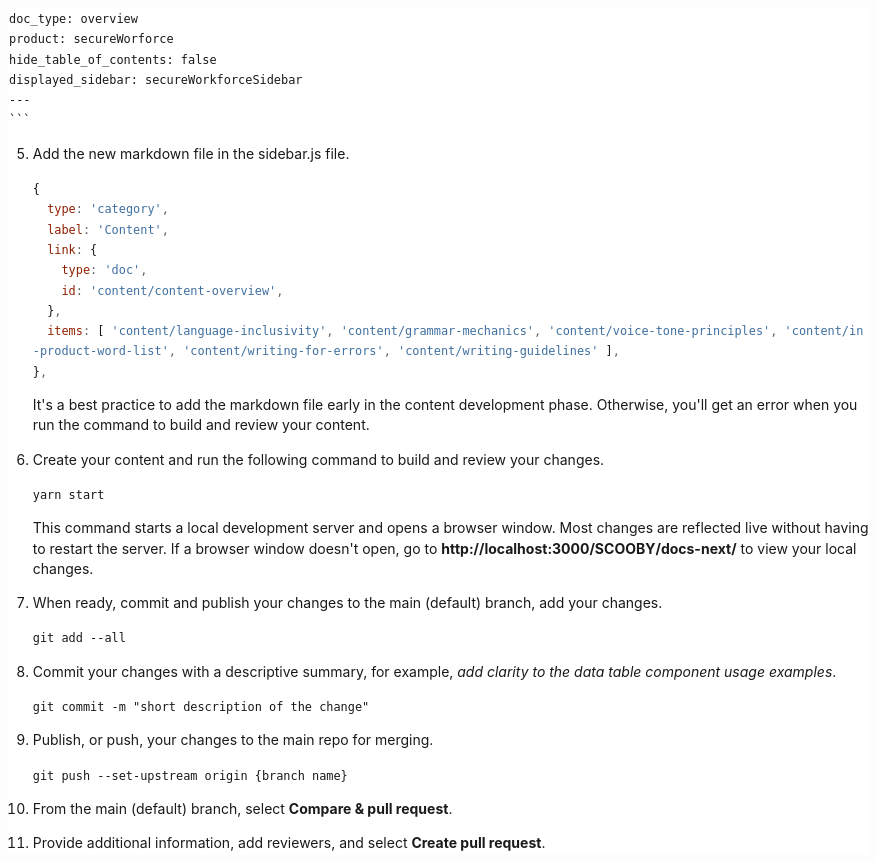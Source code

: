     doc_type: overview
    product: secureWorforce
    hide_table_of_contents: false
    displayed_sidebar: secureWorkforceSidebar
    ---
    ```

5. Add the new markdown file in the sidebar.js file.

   ```javascript
   {
     type: 'category',
     label: 'Content',
     link: {
       type: 'doc',
       id: 'content/content-overview',
     },      
     items: [ 'content/language-inclusivity', 'content/grammar-mechanics', 'content/voice-tone-principles', 'content/in-product-word-list', 'content/writing-for-errors', 'content/writing-guidelines' ],
   },
   ```
   
   It's a best practice to add the markdown file early in the content development phase. Otherwise, you\'ll get an error when you run the command to build and review your content.

6. Create your content and run the following command to build and review your changes.

   ```
   yarn start
   ```

   This command starts a local development server and opens a browser window. Most changes are reflected live without having to restart the server. If a browser window doesn't open, go to  **http://localhost:3000/SCOOBY/docs-next/** to view your local changes. 

7. When ready, commit and publish your changes to the main (default) branch, add your changes.

   ```
   git add --all
   ```

8. Commit your changes with a descriptive summary, for example, *add clarity to the data table component usage examples*.

   ```
   git commit -m "short description of the change"
   ```

9. Publish, or push, your changes to the main repo for merging. 

   ```
   git push --set-upstream origin {branch name}
   ```

10. From the main (default) branch, select **Compare & pull request**.


11. Provide additional information, add reviewers, and select **Create pull request**.


[issues]: https://github.com/gobeyondidentity/developer-docs/issues
[conduct]: /docs/contributing-guide/code-of-conduct
[repo]: https://github.com/gobeyondidentity/developer-docs.git
[pr]: https://github.com/gobeyondidentity/developer-docs/pulls
[style-guide]: ./style-guide.md
[markdown]: ./markdown-reference.md